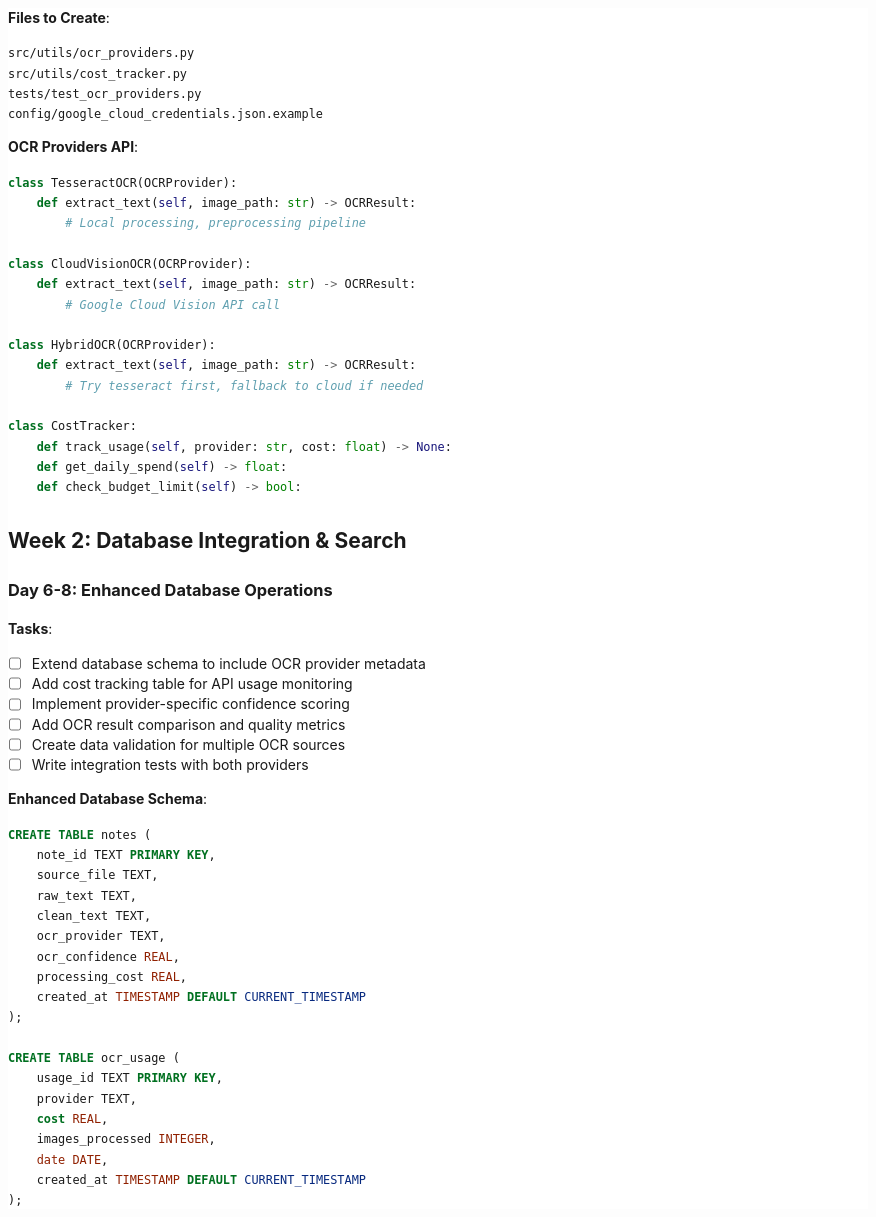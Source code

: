 **Files to Create**:
```
src/utils/ocr_providers.py
src/utils/cost_tracker.py
tests/test_ocr_providers.py
config/google_cloud_credentials.json.example
```

**OCR Providers API**:
```python
class TesseractOCR(OCRProvider):
    def extract_text(self, image_path: str) -> OCRResult:
        # Local processing, preprocessing pipeline
        
class CloudVisionOCR(OCRProvider):
    def extract_text(self, image_path: str) -> OCRResult:
        # Google Cloud Vision API call
        
class HybridOCR(OCRProvider):
    def extract_text(self, image_path: str) -> OCRResult:
        # Try tesseract first, fallback to cloud if needed
        
class CostTracker:
    def track_usage(self, provider: str, cost: float) -> None:
    def get_daily_spend(self) -> float:
    def check_budget_limit(self) -> bool:
```

## Week 2: Database Integration & Search

### Day 6-8: Enhanced Database Operations
**Tasks**:
- [ ] Extend database schema to include OCR provider metadata
- [ ] Add cost tracking table for API usage monitoring
- [ ] Implement provider-specific confidence scoring
- [ ] Add OCR result comparison and quality metrics
- [ ] Create data validation for multiple OCR sources
- [ ] Write integration tests with both providers

**Enhanced Database Schema**:
```sql
CREATE TABLE notes (
    note_id TEXT PRIMARY KEY,
    source_file TEXT,
    raw_text TEXT,
    clean_text TEXT,
    ocr_provider TEXT,
    ocr_confidence REAL,
    processing_cost REAL,
    created_at TIMESTAMP DEFAULT CURRENT_TIMESTAMP
);

CREATE TABLE ocr_usage (
    usage_id TEXT PRIMARY KEY,
    provider TEXT,
    cost REAL,
    images_processed INTEGER,
    date DATE,
    created_at TIMESTAMP DEFAULT CURRENT_TIMESTAMP
);
```
